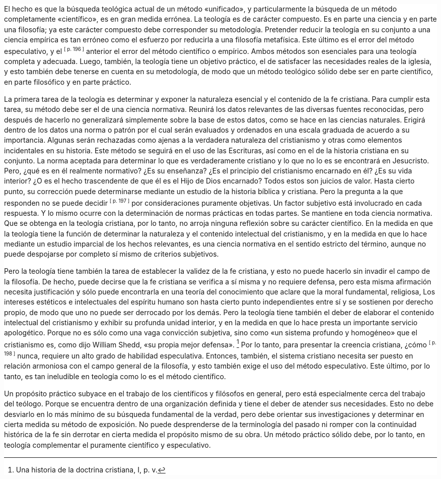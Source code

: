 El hecho es que la búsqueda teológica actual de un método «unificado», y particularmente la búsqueda de un método completamente «científico», es en gran medida errónea. La teología es de carácter compuesto. Es en parte una ciencia y en parte una filosofía; ya este carácter compuesto debe corresponder su metodología. Pretender reducir la teología en su conjunto a una ciencia empírica es tan erróneo como el esfuerzo por reducirla a una filosofía metafísica. Este último es el error del método especulativo, y el <span id="p196"><sup><small>[ p. 196 ]</small></sup></span> anterior el error del método científico o empírico. Ambos métodos son esenciales para una teología completa y adecuada. Luego, también, la teología tiene un objetivo práctico, el de satisfacer las necesidades reales de la iglesia, y esto también debe tenerse en cuenta en su metodología, de modo que un método teológico sólido debe ser en parte científico, en parte filosófico y en parte práctico.

La primera tarea de la teología es determinar y exponer la naturaleza esencial y el contenido de la fe cristiana. Para cumplir esta tarea, su método debe ser el de una ciencia normativa. Reunirá los datos relevantes de las diversas fuentes reconocidas, pero después de hacerlo no generalizará simplemente sobre la base de estos datos, como se hace en las ciencias naturales. Erigirá dentro de los datos una norma o patrón por el cual serán evaluados y ordenados en una escala graduada de acuerdo a su importancia. Algunas serán rechazadas como ajenas a la verdadera naturaleza del cristianismo y otras como elementos incidentales en su historia. Este método se seguirá en el uso de las Escrituras, así como en el de la historia cristiana en su conjunto. La norma aceptada para determinar lo que es verdaderamente cristiano y lo que no lo es se encontrará en Jesucristo. Pero, ¿qué es en él realmente normativo? ¿Es su enseñanza? ¿Es el principio del cristianismo encarnado en él? ¿Es su vida interior? ¿O es el hecho trascendente de que él es el Hijo de Dios encarnado? Todos estos son juicios de valor. Hasta cierto punto, su corrección puede determinarse mediante un estudio de la historia bíblica y cristiana. Pero la pregunta a la que responden no se puede decidir <span id="p197"><sup><small>[ p. 197 ]</small></sup></span> por consideraciones puramente objetivas. Un factor subjetivo está involucrado en cada respuesta. Y lo mismo ocurre con la determinación de normas prácticas en todas partes. Se mantiene en toda ciencia normativa. Que se obtenga en la teología cristiana, por lo tanto, no arroja ninguna reflexión sobre su carácter científico. En la medida en que la teología tiene la función de determinar la naturaleza y el contenido intelectual del cristianismo, y en la medida en que lo hace mediante un estudio imparcial de los hechos relevantes, es una ciencia normativa en el sentido estricto del término, aunque no puede despojarse por completo sí mismo de criterios subjetivos.

Pero la teología tiene también la tarea de establecer la validez de la fe cristiana, y esto no puede hacerlo sin invadir el campo de la filosofía. De hecho, puede decirse que la fe cristiana se verifica a sí misma y no requiere defensa, pero esta misma afirmación necesita justificación y sólo puede encontrarla en una teoría del conocimiento que aclare que la moral fundamental, religiosa, Los intereses estéticos e intelectuales del espíritu humano son hasta cierto punto independientes entre sí y se sostienen por derecho propio, de modo que uno no puede ser derrocado por los demás. Pero la teología tiene también el deber de elaborar el contenido intelectual del cristianismo y exhibir su profunda unidad interior, y en la medida en que lo hace presta un importante servicio apologético. Porque no es sólo como una vaga convicción subjetiva, sino como «un sistema profundo y homogéneo» que el cristianismo es, como dijo William Shedd, «su propia mejor defensa». [^10] Por lo tanto, para presentar la creencia cristiana, ¿cómo <span id="p198"><sup><small>[ p. 198 ]</small></sup></span> nunca, requiere un alto grado de habilidad especulativa. Entonces, también, el sistema cristiano necesita ser puesto en relación armoniosa con el campo general de la filosofía, y esto también exige el uso del método especulativo. Este último, por lo tanto, es tan ineludible en teología como lo es el método científico.

Un propósito práctico subyace en el trabajo de los científicos y filósofos en general, pero está especialmente cerca del trabajo del teólogo. Porque se encuentra dentro de una organización definida y tiene el deber de atender sus necesidades. Esto no debe desviarlo en lo más mínimo de su búsqueda fundamental de la verdad, pero debe orientar sus investigaciones y determinar en cierta medida su método de exposición. No puede desprenderse de la terminología del pasado ni romper con la continuidad histórica de la fe sin derrotar en cierta medida el propósito mismo de su obra. Un método práctico sólido debe, por lo tanto, en teología complementar el puramente científico y especulativo.


[^1]: _La fe cristiana_, pág. 88.
[^2]: Ver _Un esquema del cristianismo_, vol. IV, pp. 339f., 365ff., donde he discutido el tema con más detalle.
[^3]: Cfr. _El Uso de las Escrituras en Teología_, por William Newton Clarke.
[^4]: Este programa está elaborado con marcada habilidad, aprendizaje y entusiasmo por el profesor Walter E. Bundy, de la Universidad DePauw, en dos interesantes volúmenes titulados _La religión de Jesús_ y _Nuestro recobro de Jesús_.
[^5]: Ver John Toland, _Christianity Not Mysterious_, 1696; Matthew Tindal, _El cristianismo tan antiguo como la creación, o el evangelio, una reedición de la religión de la naturaleza_, 1730.
[^6]: So Georg Wobbermin, _Die Religionspsychologische Methode en Religionswissenschaft und Theologie_, págs. VIIf.
[^7]: _Theozentrische Theologie_.
[^8]: _Die Mystik unci das Wort_.
[^9]: Cfr. A. B. Biedermann, _Christliche Dogmatik_.
[^10]: Una historia de la doctrina cristiana, I, p. v.